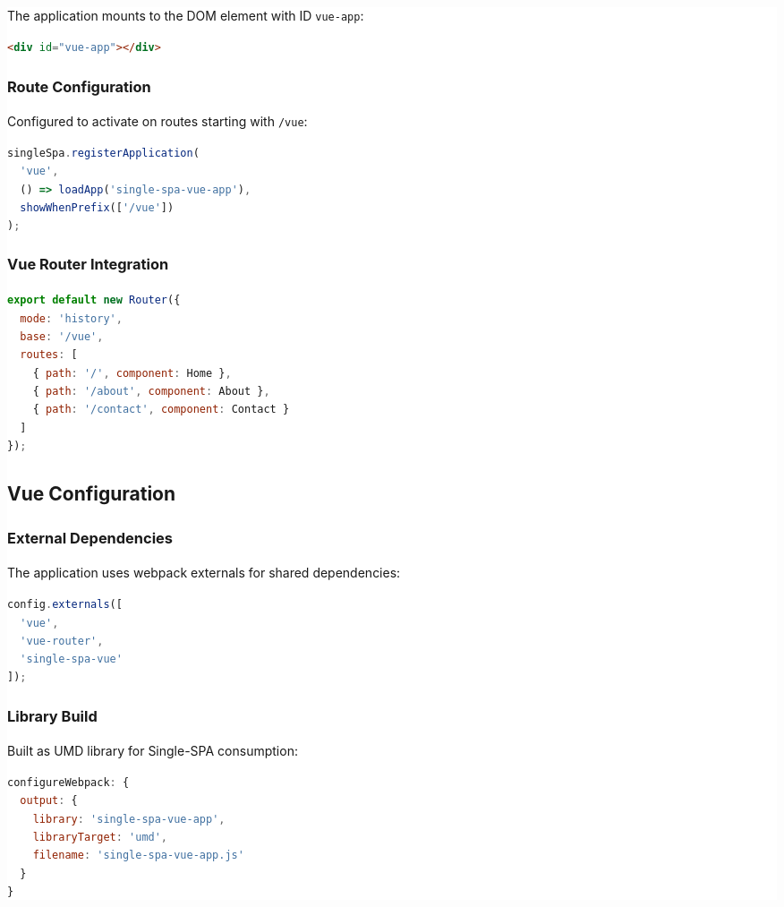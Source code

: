 The application mounts to the DOM element with ID `vue-app`:

```html
<div id="vue-app"></div>
```

### Route Configuration

Configured to activate on routes starting with `/vue`:

```javascript
singleSpa.registerApplication(
  'vue',
  () => loadApp('single-spa-vue-app'),
  showWhenPrefix(['/vue'])
);
```

### Vue Router Integration
```javascript
export default new Router({
  mode: 'history',
  base: '/vue',
  routes: [
    { path: '/', component: Home },
    { path: '/about', component: About },
    { path: '/contact', component: Contact }
  ]
});
```

## Vue Configuration

### External Dependencies
The application uses webpack externals for shared dependencies:

```javascript
config.externals([
  'vue',
  'vue-router',
  'single-spa-vue'
]);
```

### Library Build
Built as UMD library for Single-SPA consumption:

```javascript
configureWebpack: {
  output: {
    library: 'single-spa-vue-app',
    libraryTarget: 'umd',
    filename: 'single-spa-vue-app.js'
  }
}
```
